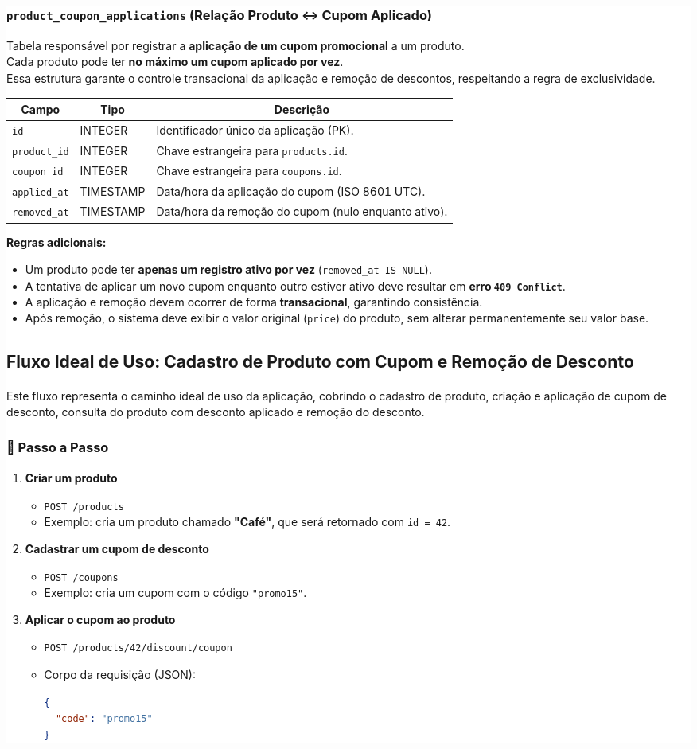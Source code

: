 
### `product_coupon_applications` (Relação Produto ↔ Cupom Aplicado)

Tabela responsável por registrar a **aplicação de um cupom promocional** a um produto.  
Cada produto pode ter **no máximo um cupom aplicado por vez**.  
Essa estrutura garante o controle transacional da aplicação e remoção de descontos, respeitando a regra de exclusividade.

| Campo          | Tipo      | Descrição                                                         |
|----------------|-----------|-------------------------------------------------------------------|
| `id`           | INTEGER   | Identificador único da aplicação (PK).                            |
| `product_id`   | INTEGER   | Chave estrangeira para `products.id`.                             |
| `coupon_id`    | INTEGER   | Chave estrangeira para `coupons.id`.                              |
| `applied_at`   | TIMESTAMP | Data/hora da aplicação do cupom (ISO 8601 UTC).                  |
| `removed_at`   | TIMESTAMP | Data/hora da remoção do cupom (nulo enquanto ativo).             |

**Regras adicionais:**

- Um produto pode ter **apenas um registro ativo por vez** (`removed_at IS NULL`).
- A tentativa de aplicar um novo cupom enquanto outro estiver ativo deve resultar em **erro `409 Conflict`**.
- A aplicação e remoção devem ocorrer de forma **transacional**, garantindo consistência.
- Após remoção, o sistema deve exibir o valor original (`price`) do produto, sem alterar permanentemente seu valor base.

## Fluxo Ideal de Uso: Cadastro de Produto com Cupom e Remoção de Desconto

Este fluxo representa o caminho ideal de uso da aplicação, cobrindo o cadastro de produto, criação e aplicação de cupom de desconto, consulta do produto com desconto aplicado e remoção do desconto.

### 🧩 Passo a Passo

1. **Criar um produto**
   - `POST /products`
   - Exemplo: cria um produto chamado **"Café"**, que será retornado com `id = 42`.

2. **Cadastrar um cupom de desconto**
   - `POST /coupons`
   - Exemplo: cria um cupom com o código `"promo15"`.

3. **Aplicar o cupom ao produto**
   - `POST /products/42/discount/coupon`
   - Corpo da requisição (JSON):

     ```json
     {
       "code": "promo15"
     }
     ```
